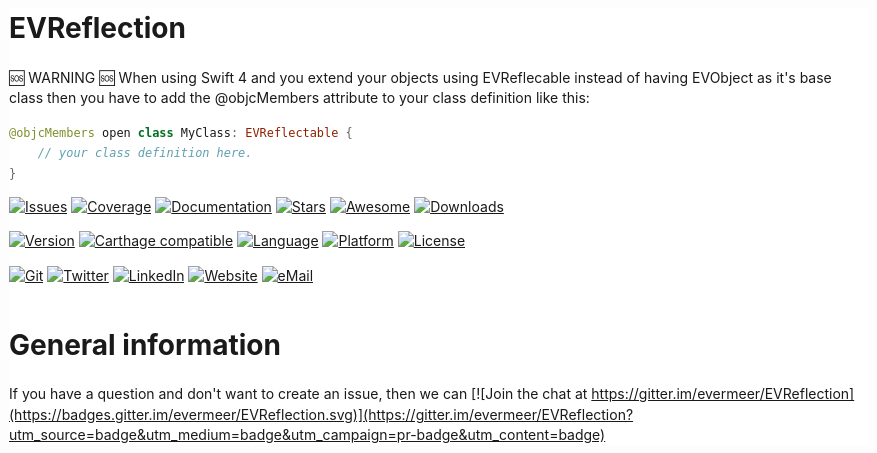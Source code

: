 # EVReflection

🆘 WARNING 🆘 When using Swift 4 and you extend your objects using EVReflecable instead of having EVObject as it's base class then you have to add the
@objcMembers attribute to your class definition like this:

```swift
@objcMembers open class MyClass: EVReflectable {
    // your class definition here.
}
```



[![Issues](https://img.shields.io/github/issues-raw/evermeer/EVReflection.svg?style=flat)](https://github.com/evermeer/EVReflection/issues)
[![Coverage](https://img.shields.io/badge/coverage-78%25-yellow.svg?style=flat)](https://raw.githubusercontent.com/evermeer/EVReflection/master/UnitTests/coverage.png)
[![Documentation](https://img.shields.io/badge/documented-97%25-green.svg?style=flat)](http://cocoadocs.org/docsets/EVReflection/3.7.0/)
[![Stars](https://img.shields.io/github/stars/evermeer/EVReflection.svg?style=flat)](https://github.com/evermeer/EVReflection/stargazers)
[![Awesome](https://cdn.rawgit.com/sindresorhus/awesome/d7305f38d29fed78fa85652e3a63e154dd8e8829/media/badge.svg)](https://github.com/matteocrippa/awesome-swift#json)
[![Downloads](https://img.shields.io/cocoapods/dt/EVReflection.svg?style=flat)](https://cocoapods.org/pods/EVReflection)


[![Version](https://img.shields.io/cocoapods/v/EVReflection.svg?style=flat)](http://cocoadocs.org/docsets/EVReflection)
[![Carthage compatible](https://img.shields.io/badge/Carthage-compatible-4BC51D.svg?style=flat)](https://github.com/Carthage/Carthage)
[![Language](https://img.shields.io/badge/language-swift%203-f48041.svg?style=flat)](https://developer.apple.com/swift)
[![Platform](https://img.shields.io/cocoapods/p/EVReflection.svg?style=flat)](http://cocoadocs.org/docsets/EVReflection)
[![License](https://img.shields.io/cocoapods/l/EVReflection.svg?style=flat)](http://cocoadocs.org/docsets/EVReflection)

[![Git](https://img.shields.io/badge/GitHub-evermeer-blue.svg?style=flat)](https://github.com/evermeer)
[![Twitter](https://img.shields.io/badge/twitter-@evermeer-blue.svg?style=flat)](http://twitter.com/evermeer)
[![LinkedIn](https://img.shields.io/badge/linkedin-Edwin%20Vermeer-blue.svg?style=flat)](http://nl.linkedin.com/in/evermeer/en)
[![Website](https://img.shields.io/badge/website-evict.nl-blue.svg?style=flat)](http://evict.nl)
[![eMail](https://img.shields.io/badge/email-edwin@evict.nl-blue.svg?style=flat)](mailto:edwin@evict.nl?SUBJECT=About%20EVReflection)

# General information

If you have a question and don't want to create an issue, then we can [![Join the chat at https://gitter.im/evermeer/EVReflection](https://badges.gitter.im/evermeer/EVReflection.svg)](https://gitter.im/evermeer/EVReflection?utm_source=badge&utm_medium=badge&utm_campaign=pr-badge&utm_content=badge)
